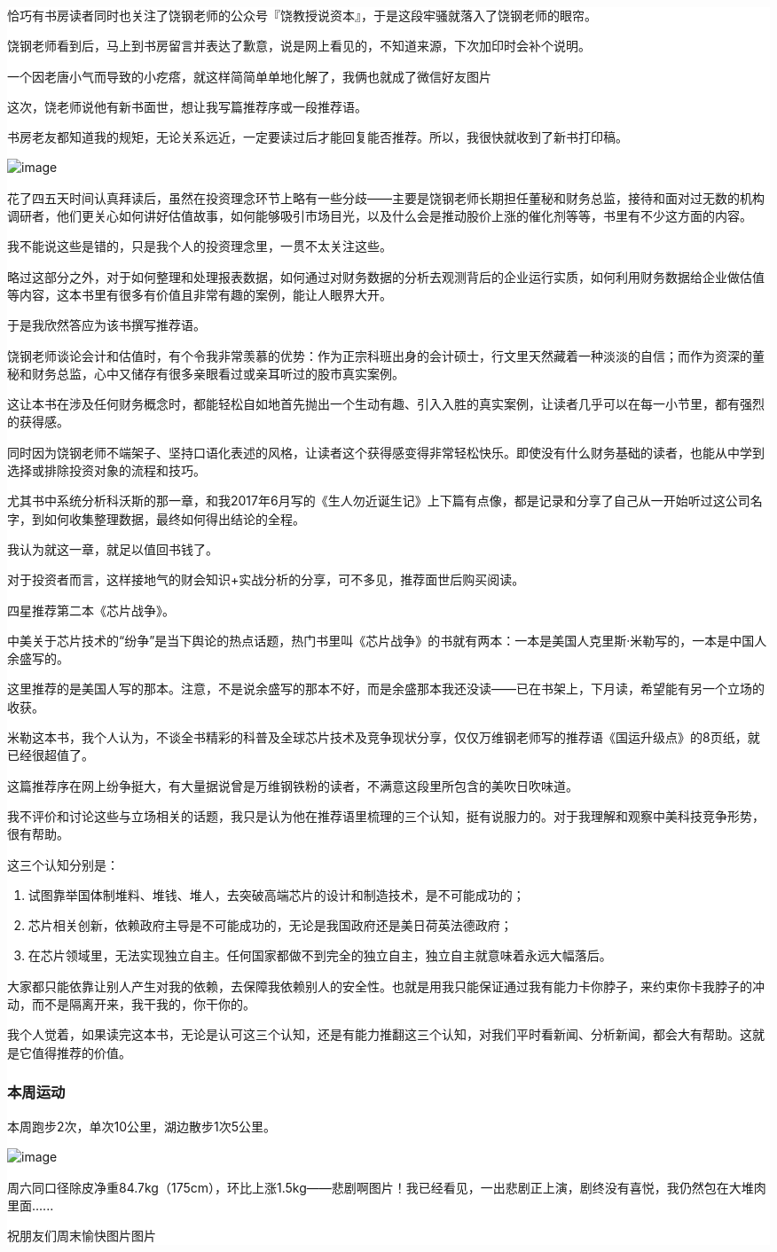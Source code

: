 恰巧有书房读者同时也关注了饶钢老师的公众号『饶教授说资本』，于是这段牢骚就落入了饶钢老师的眼帘。

饶钢老师看到后，马上到书房留言并表达了歉意，说是网上看见的，不知道来源，下次加印时会补个说明。

一个因老唐小气而导致的小疙瘩，就这样简简单单地化解了，我俩也就成了微信好友图片

这次，饶老师说他有新书面世，想让我写篇推荐序或一段推荐语。

书房老友都知道我的规矩，无论关系远近，一定要读过后才能回复能否推荐。所以，我很快就收到了新书打印稿。

![image](https://github.com/fengyumozhu/tsf/assets/6201828/0bda0ae8-568e-4241-99ed-3a8089d63e7e)

花了四五天时间认真拜读后，虽然在投资理念环节上略有一些分歧——主要是饶钢老师长期担任董秘和财务总监，接待和面对过无数的机构调研者，他们更关心如何讲好估值故事，如何能够吸引市场目光，以及什么会是推动股价上涨的催化剂等等，书里有不少这方面的内容。

我不能说这些是错的，只是我个人的投资理念里，一贯不太关注这些。

略过这部分之外，对于如何整理和处理报表数据，如何通过对财务数据的分析去观测背后的企业运行实质，如何利用财务数据给企业做估值等内容，这本书里有很多有价值且非常有趣的案例，能让人眼界大开。

于是我欣然答应为该书撰写推荐语。

饶钢老师谈论会计和估值时，有个令我非常羡慕的优势：作为正宗科班出身的会计硕士，行文里天然藏着一种淡淡的自信；而作为资深的董秘和财务总监，心中又储存有很多亲眼看过或亲耳听过的股市真实案例。

这让本书在涉及任何财务概念时，都能轻松自如地首先抛出一个生动有趣、引入入胜的真实案例，让读者几乎可以在每一小节里，都有强烈的获得感。

同时因为饶钢老师不端架子、坚持口语化表述的风格，让读者这个获得感变得非常轻松快乐。即使没有什么财务基础的读者，也能从中学到选择或排除投资对象的流程和技巧。

尤其书中系统分析科沃斯的那一章，和我2017年6月写的《生人勿近诞生记》上下篇有点像，都是记录和分享了自己从一开始听过这公司名字，到如何收集整理数据，最终如何得出结论的全程。

我认为就这一章，就足以值回书钱了。

对于投资者而言，这样接地气的财会知识+实战分析的分享，可不多见，推荐面世后购买阅读。

四星推荐第二本《芯片战争》。

中美关于芯片技术的“纷争”是当下舆论的热点话题，热门书里叫《芯片战争》的书就有两本：一本是美国人克里斯·米勒写的，一本是中国人余盛写的。

这里推荐的是美国人写的那本。注意，不是说余盛写的那本不好，而是余盛那本我还没读——已在书架上，下月读，希望能有另一个立场的收获。

米勒这本书，我个人认为，不谈全书精彩的科普及全球芯片技术及竞争现状分享，仅仅万维钢老师写的推荐语《国运升级点》的8页纸，就已经很超值了。

这篇推荐序在网上纷争挺大，有大量据说曾是万维钢铁粉的读者，不满意这段里所包含的美吹日吹味道。

我不评价和讨论这些与立场相关的话题，我只是认为他在推荐语里梳理的三个认知，挺有说服力的。对于我理解和观察中美科技竞争形势，很有帮助。

这三个认知分别是：

1. 试图靠举国体制堆料、堆钱、堆人，去突破高端芯片的设计和制造技术，是不可能成功的；

2. 芯片相关创新，依赖政府主导是不可能成功的，无论是我国政府还是美日荷英法德政府；

3. 在芯片领域里，无法实现独立自主。任何国家都做不到完全的独立自主，独立自主就意味着永远大幅落后。

大家都只能依靠让别人产生对我的依赖，去保障我依赖别人的安全性。也就是用我只能保证通过我有能力卡你脖子，来约束你卡我脖子的冲动，而不是隔离开来，我干我的，你干你的。

我个人觉着，如果读完这本书，无论是认可这三个认知，还是有能力推翻这三个认知，对我们平时看新闻、分析新闻，都会大有帮助。这就是它值得推荐的价值。

### 本周运动



本周跑步2次，单次10公里，湖边散步1次5公里。

![image](https://github.com/fengyumozhu/tsf/assets/6201828/fe992ceb-d4ff-415c-8ea2-98c7258bdd05)

周六同口径除皮净重84.7kg（175cm），环比上涨1.5kg——悲剧啊图片！我已经看见，一出悲剧正上演，剧终没有喜悦，我仍然包在大堆肉里面......

祝朋友们周末愉快图片图片
